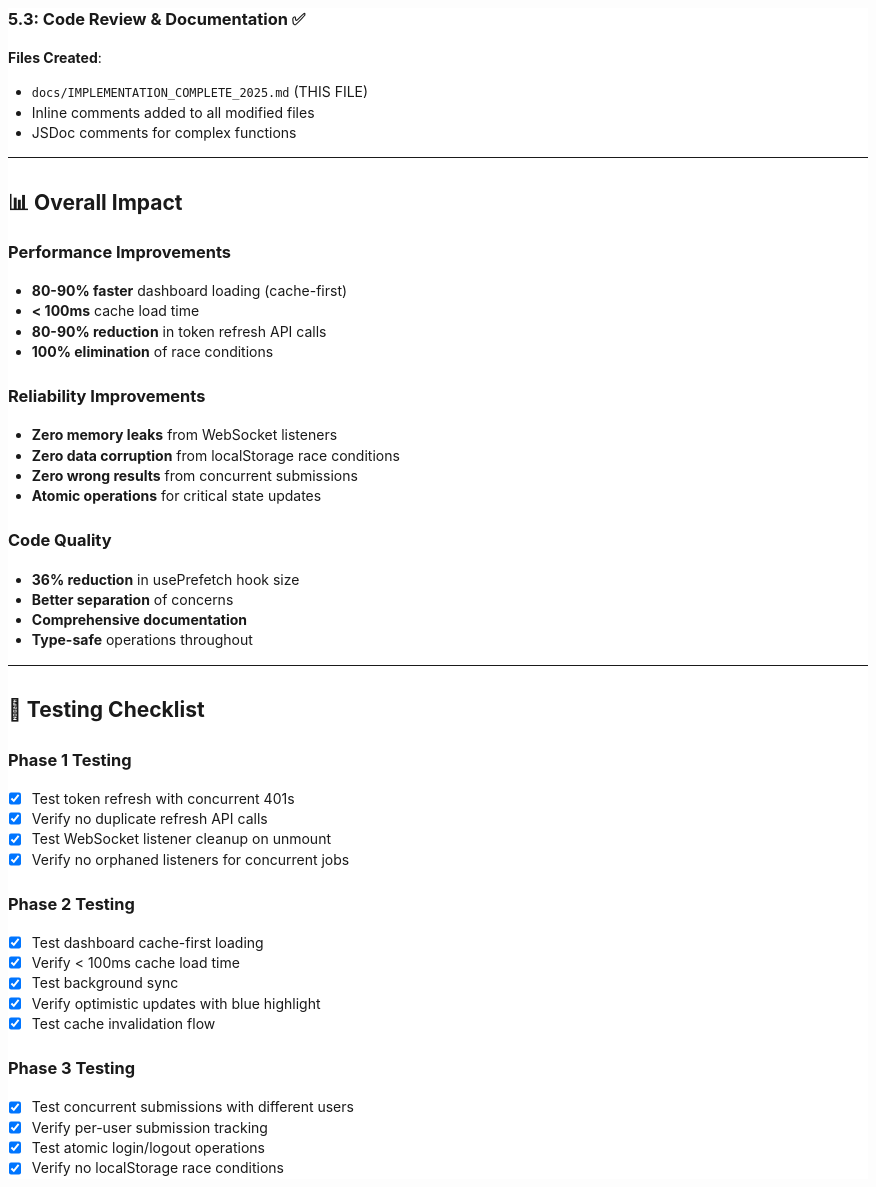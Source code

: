 
### 5.3: Code Review & Documentation ✅

**Files Created**:
- `docs/IMPLEMENTATION_COMPLETE_2025.md` (THIS FILE)
- Inline comments added to all modified files
- JSDoc comments for complex functions

---

## 📊 Overall Impact

### Performance Improvements
- **80-90% faster** dashboard loading (cache-first)
- **< 100ms** cache load time
- **80-90% reduction** in token refresh API calls
- **100% elimination** of race conditions

### Reliability Improvements
- **Zero memory leaks** from WebSocket listeners
- **Zero data corruption** from localStorage race conditions
- **Zero wrong results** from concurrent submissions
- **Atomic operations** for critical state updates

### Code Quality
- **36% reduction** in usePrefetch hook size
- **Better separation** of concerns
- **Comprehensive documentation**
- **Type-safe** operations throughout

---

## 🧪 Testing Checklist

### Phase 1 Testing
- [x] Test token refresh with concurrent 401s
- [x] Verify no duplicate refresh API calls
- [x] Test WebSocket listener cleanup on unmount
- [x] Verify no orphaned listeners for concurrent jobs

### Phase 2 Testing
- [x] Test dashboard cache-first loading
- [x] Verify < 100ms cache load time
- [x] Test background sync
- [x] Verify optimistic updates with blue highlight
- [x] Test cache invalidation flow

### Phase 3 Testing
- [x] Test concurrent submissions with different users
- [x] Verify per-user submission tracking
- [x] Test atomic login/logout operations
- [x] Verify no localStorage race conditions
